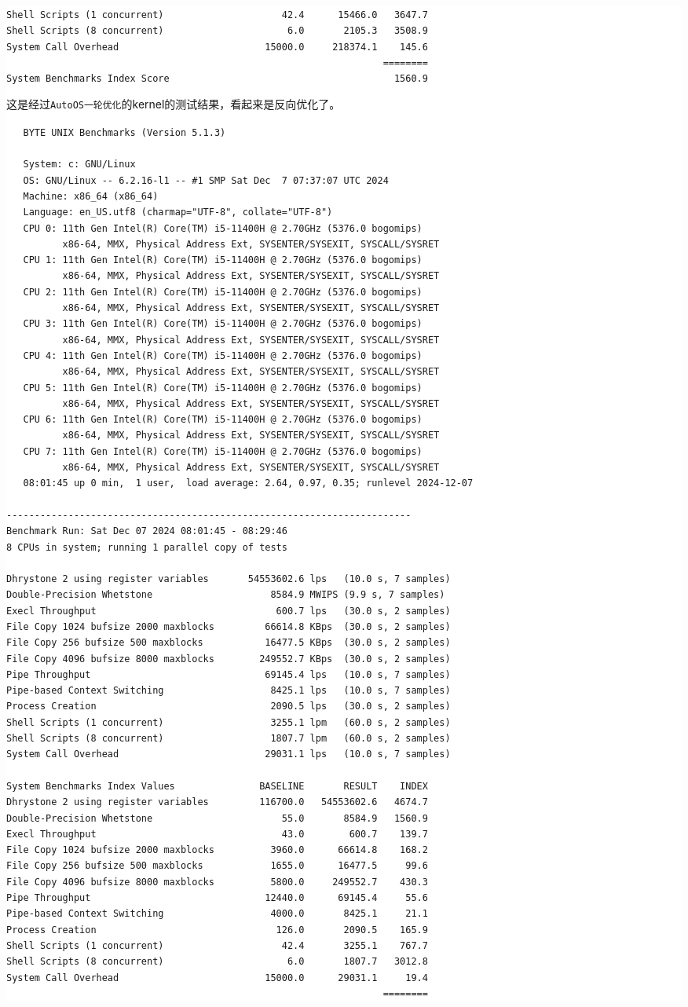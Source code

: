 ```
Shell Scripts (1 concurrent)                     42.4      15466.0   3647.7
Shell Scripts (8 concurrent)                      6.0       2105.3   3508.9
System Call Overhead                          15000.0     218374.1    145.6
                                                                   ========
System Benchmarks Index Score                                        1560.9
```
这是经过`AutoOS一轮优化`的kernel的测试结果，看起来是反向优化了。
```
   BYTE UNIX Benchmarks (Version 5.1.3)

   System: c: GNU/Linux
   OS: GNU/Linux -- 6.2.16-l1 -- #1 SMP Sat Dec  7 07:37:07 UTC 2024
   Machine: x86_64 (x86_64)
   Language: en_US.utf8 (charmap="UTF-8", collate="UTF-8")
   CPU 0: 11th Gen Intel(R) Core(TM) i5-11400H @ 2.70GHz (5376.0 bogomips)
          x86-64, MMX, Physical Address Ext, SYSENTER/SYSEXIT, SYSCALL/SYSRET
   CPU 1: 11th Gen Intel(R) Core(TM) i5-11400H @ 2.70GHz (5376.0 bogomips)
          x86-64, MMX, Physical Address Ext, SYSENTER/SYSEXIT, SYSCALL/SYSRET
   CPU 2: 11th Gen Intel(R) Core(TM) i5-11400H @ 2.70GHz (5376.0 bogomips)
          x86-64, MMX, Physical Address Ext, SYSENTER/SYSEXIT, SYSCALL/SYSRET
   CPU 3: 11th Gen Intel(R) Core(TM) i5-11400H @ 2.70GHz (5376.0 bogomips)
          x86-64, MMX, Physical Address Ext, SYSENTER/SYSEXIT, SYSCALL/SYSRET
   CPU 4: 11th Gen Intel(R) Core(TM) i5-11400H @ 2.70GHz (5376.0 bogomips)
          x86-64, MMX, Physical Address Ext, SYSENTER/SYSEXIT, SYSCALL/SYSRET
   CPU 5: 11th Gen Intel(R) Core(TM) i5-11400H @ 2.70GHz (5376.0 bogomips)
          x86-64, MMX, Physical Address Ext, SYSENTER/SYSEXIT, SYSCALL/SYSRET
   CPU 6: 11th Gen Intel(R) Core(TM) i5-11400H @ 2.70GHz (5376.0 bogomips)
          x86-64, MMX, Physical Address Ext, SYSENTER/SYSEXIT, SYSCALL/SYSRET
   CPU 7: 11th Gen Intel(R) Core(TM) i5-11400H @ 2.70GHz (5376.0 bogomips)
          x86-64, MMX, Physical Address Ext, SYSENTER/SYSEXIT, SYSCALL/SYSRET
   08:01:45 up 0 min,  1 user,  load average: 2.64, 0.97, 0.35; runlevel 2024-12-07

------------------------------------------------------------------------
Benchmark Run: Sat Dec 07 2024 08:01:45 - 08:29:46
8 CPUs in system; running 1 parallel copy of tests

Dhrystone 2 using register variables       54553602.6 lps   (10.0 s, 7 samples)
Double-Precision Whetstone                     8584.9 MWIPS (9.9 s, 7 samples)
Execl Throughput                                600.7 lps   (30.0 s, 2 samples)
File Copy 1024 bufsize 2000 maxblocks         66614.8 KBps  (30.0 s, 2 samples)
File Copy 256 bufsize 500 maxblocks           16477.5 KBps  (30.0 s, 2 samples)
File Copy 4096 bufsize 8000 maxblocks        249552.7 KBps  (30.0 s, 2 samples)
Pipe Throughput                               69145.4 lps   (10.0 s, 7 samples)
Pipe-based Context Switching                   8425.1 lps   (10.0 s, 7 samples)
Process Creation                               2090.5 lps   (30.0 s, 2 samples)
Shell Scripts (1 concurrent)                   3255.1 lpm   (60.0 s, 2 samples)
Shell Scripts (8 concurrent)                   1807.7 lpm   (60.0 s, 2 samples)
System Call Overhead                          29031.1 lps   (10.0 s, 7 samples)

System Benchmarks Index Values               BASELINE       RESULT    INDEX
Dhrystone 2 using register variables         116700.0   54553602.6   4674.7
Double-Precision Whetstone                       55.0       8584.9   1560.9
Execl Throughput                                 43.0        600.7    139.7
File Copy 1024 bufsize 2000 maxblocks          3960.0      66614.8    168.2
File Copy 256 bufsize 500 maxblocks            1655.0      16477.5     99.6
File Copy 4096 bufsize 8000 maxblocks          5800.0     249552.7    430.3
Pipe Throughput                               12440.0      69145.4     55.6
Pipe-based Context Switching                   4000.0       8425.1     21.1
Process Creation                                126.0       2090.5    165.9
Shell Scripts (1 concurrent)                     42.4       3255.1    767.7
Shell Scripts (8 concurrent)                      6.0       1807.7   3012.8
System Call Overhead                          15000.0      29031.1     19.4
                                                                   ========
```